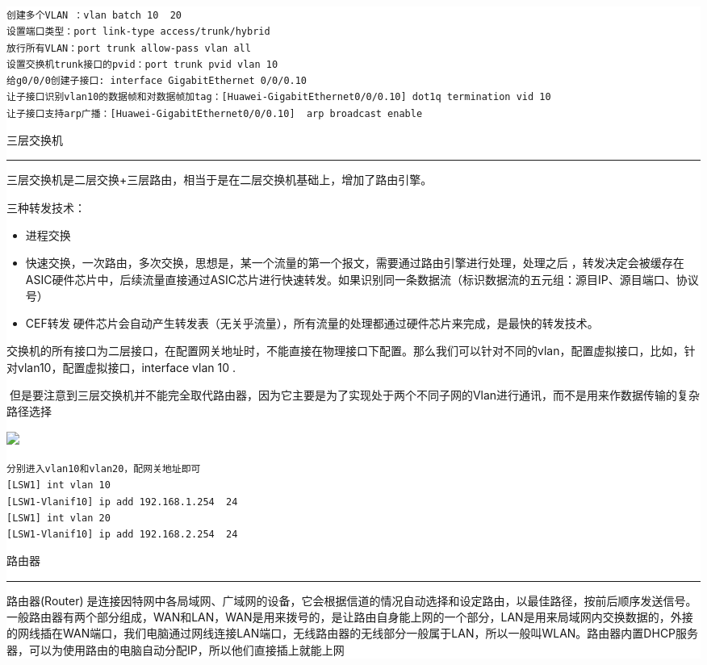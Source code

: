 ```
创建多个VLAN ：vlan batch 10  20      
设置端口类型：port link-type access/trunk/hybrid      
放行所有VLAN：port trunk allow-pass vlan all      
设置交换机trunk接口的pvid：port trunk pvid vlan 10       
给g0/0/0创建子接口: interface GigabitEthernet 0/0/0.10      
让子接口识别vlan10的数据帧和对数据帧加tag：[Huawei-GigabitEthernet0/0/0.10] dot1q termination vid 10      
让子接口支持arp广播：[Huawei-GigabitEthernet0/0/0.10]  arp broadcast enable
```




三层交换机 

------



三层交换机是二层交换+三层路由，相当于是在二层交换机基础上，增加了路由引擎。  

三种转发技术：



*   进程交换

*   快速交换，一次路由，多次交换，思想是，某一个流量的第一个报文，需要通过路由引擎进行处理，处理之后 ，转发决定会被缓存在ASIC硬件芯片中，后续流量直接通过ASIC芯片进行快速转发。如果识别同一条数据流（标识数据流的五元组：源目IP、源目端口、协议号）

*   CEF转发 硬件芯片会自动产生转发表（无关乎流量），所有流量的处理都通过硬件芯片来完成，是最快的转发技术。



交换机的所有接口为二层接口，在配置网关地址时，不能直接在物理接口下配置。那么我们可以针对不同的vlan，配置虚拟接口，比如，针对vlan10，配置虚拟接口，interface vlan 10 .  

 但是要注意到三层交换机并不能完全取代路由器，因为它主要是为了实现处于两个不同子网的Vlan进行通讯，而不是用来作数据传输的复杂路径选择



![](https://img-blog.csdnimg.cn/20181122193302672.png?x-oss-process=image/watermark,type_ZmFuZ3poZW5naGVpdGk,shadow_10,text_aHR0cHM6Ly9ibG9nLmNzZG4ubmV0L3FxXzM2MTE5MTky,size_16,color_FFFFFF,t_70)



```
分别进入vlan10和vlan20，配网关地址即可      
[LSW1] int vlan 10      
[LSW1-Vlanif10] ip add 192.168.1.254  24      
[LSW1] int vlan 20      
[LSW1-Vlanif10] ip add 192.168.2.254  24
```




路由器

---



路由器(Router) 是连接因特网中各局域网、广域网的设备，它会根据信道的情况自动选择和设定路由，以最佳路径，按前后顺序发送信号。一般路由器有两个部分组成，WAN和LAN，WAN是用来拨号的，是让路由自身能上网的一个部分，LAN是用来局域网内交换数据的，外接的网线插在WAN端口，我们电脑通过网线连接LAN端口，无线路由器的无线部分一般属于LAN，所以一般叫WLAN。路由器内置DHCP服务器，可以为使用路由的电脑自动分配IP，所以他们直接插上就能上网

